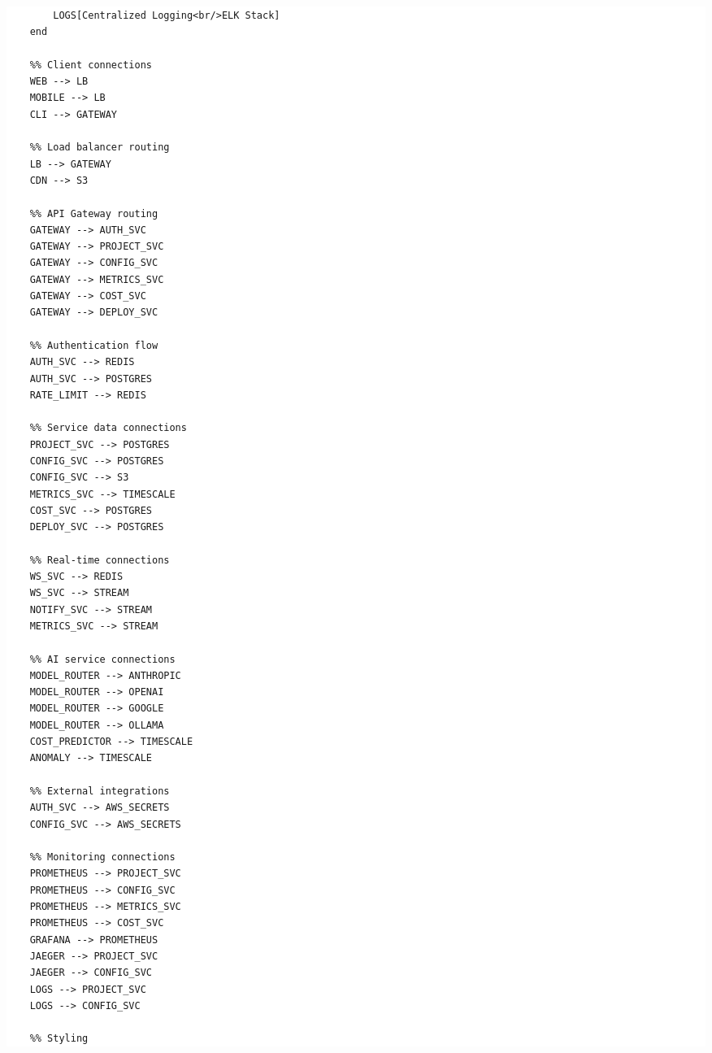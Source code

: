 ```mermaid
        LOGS[Centralized Logging<br/>ELK Stack]
    end

    %% Client connections
    WEB --> LB
    MOBILE --> LB
    CLI --> GATEWAY

    %% Load balancer routing
    LB --> GATEWAY
    CDN --> S3

    %% API Gateway routing
    GATEWAY --> AUTH_SVC
    GATEWAY --> PROJECT_SVC
    GATEWAY --> CONFIG_SVC
    GATEWAY --> METRICS_SVC
    GATEWAY --> COST_SVC
    GATEWAY --> DEPLOY_SVC

    %% Authentication flow
    AUTH_SVC --> REDIS
    AUTH_SVC --> POSTGRES
    RATE_LIMIT --> REDIS

    %% Service data connections
    PROJECT_SVC --> POSTGRES
    CONFIG_SVC --> POSTGRES
    CONFIG_SVC --> S3
    METRICS_SVC --> TIMESCALE
    COST_SVC --> POSTGRES
    DEPLOY_SVC --> POSTGRES

    %% Real-time connections
    WS_SVC --> REDIS
    WS_SVC --> STREAM
    NOTIFY_SVC --> STREAM
    METRICS_SVC --> STREAM

    %% AI service connections
    MODEL_ROUTER --> ANTHROPIC
    MODEL_ROUTER --> OPENAI
    MODEL_ROUTER --> GOOGLE
    MODEL_ROUTER --> OLLAMA
    COST_PREDICTOR --> TIMESCALE
    ANOMALY --> TIMESCALE

    %% External integrations
    AUTH_SVC --> AWS_SECRETS
    CONFIG_SVC --> AWS_SECRETS

    %% Monitoring connections
    PROMETHEUS --> PROJECT_SVC
    PROMETHEUS --> CONFIG_SVC
    PROMETHEUS --> METRICS_SVC
    PROMETHEUS --> COST_SVC
    GRAFANA --> PROMETHEUS
    JAEGER --> PROJECT_SVC
    JAEGER --> CONFIG_SVC
    LOGS --> PROJECT_SVC
    LOGS --> CONFIG_SVC

    %% Styling
```
